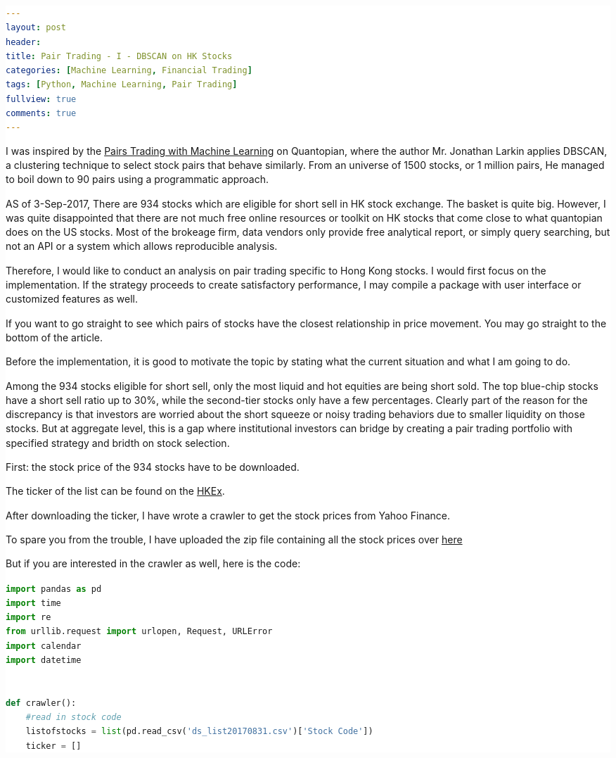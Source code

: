 ```yaml
---
layout: post
header:
title: Pair Trading - I - DBSCAN on HK Stocks
categories: [Machine Learning, Financial Trading]
tags: [Python, Machine Learning, Pair Trading]
fullview: true
comments: true
---
```


I was inspired by the [Pairs Trading with Machine Learning](https://www.quantopian.com/posts/pairs-trading-with-machine-learning) on Quantopian, where the author Mr. Jonathan Larkin applies DBSCAN, a clustering technique to select stock pairs that behave similarly. From an universe of 1500 stocks, or 1 million pairs, He managed to boil down to 90 pairs using a programmatic approach.

AS of 3-Sep-2017, There are 934 stocks which are eligible for short sell in HK stock exchange. The basket is quite big. However, I was quite disappointed that there are not much free online resources or toolkit on HK stocks that come close to what quantopian does on the US stocks. Most of the brokeage firm, data vendors only provide free analytical report, or simply query searching, but not an API or a system which allows reproducible analysis.

Therefore, I would like to conduct an analysis on pair trading specific to Hong Kong stocks. I would first focus on the implementation. If the strategy proceeds to create satisfactory performance, I may compile a package with user interface or customized features as well.



If you want to go straight to see which pairs of stocks have the closest relationship in price movement. You may go straight to the bottom of the article.


Before the implementation, it is good to motivate the topic by stating what the current situation and what I am going to do. 

Among the 934 stocks eligible for short sell, only the most liquid and hot equities are being short sold. The top blue-chip stocks have a short sell ratio up to 30%, while the second-tier stocks only have a few percentages. Clearly part of the reason for the discrepancy is that investors are worried about the short squeeze or noisy trading behaviors due to smaller liquidity on those stocks. But at aggregate level, this is a gap where institutional investors can bridge by creating a pair trading portfolio with specified strategy and bridth on stock selection.

First: the stock price of the 934 stocks have to be downloaded.

The ticker of the list can be found on the [HKEx](https://www.hkex.com.hk/eng/market/sec_tradinfo/dslist.htm).

After downloading the ticker, I have wrote a crawler to get the stock prices from Yahoo Finance.

To spare you from the trouble, I have uploaded the zip file containing all the stock prices over [here](https://github.com/chrisckwong821/chrisckwong821.github.io/blob/master/assets/Reference/StockData.zip)

But if you are interested in the crawler as well, here is the code:



```python
import pandas as pd
import time
import re
from urllib.request import urlopen, Request, URLError
import calendar
import datetime


def crawler():
    #read in stock code
    listofstocks = list(pd.read_csv('ds_list20170831.csv')['Stock Code'])
    ticker = []
```